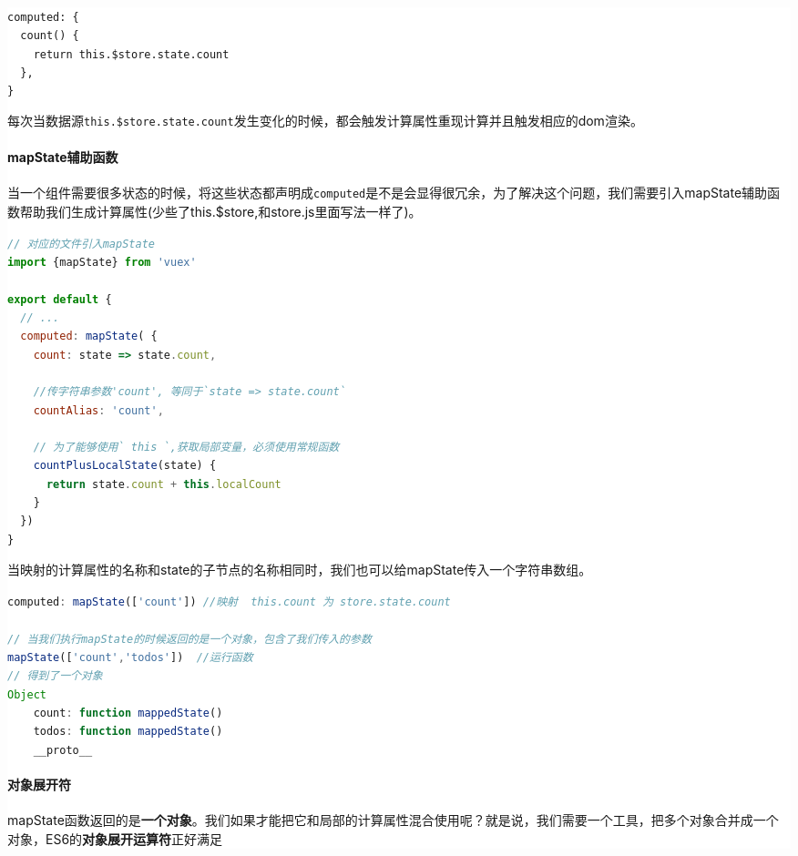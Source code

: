 
```vue
computed: {
  count() {
    return this.$store.state.count
  },
}
```

每次当数据源`this.$store.state.count`发生变化的时候，都会触发计算属性重现计算并且触发相应的dom渲染。

#### mapState辅助函数

当一个组件需要很多状态的时候，将这些状态都声明成`computed`是不是会显得很冗余，为了解决这个问题，我们需要引入mapState辅助函数帮助我们生成计算属性(少些了this.$store,和store.js里面写法一样了)。



```javascript
// 对应的文件引入mapState 
import {mapState} from 'vuex'

export default {
  // ...
  computed: mapState( {
    count: state => state.count,
    
    //传字符串参数'count', 等同于`state => state.count`
    countAlias: 'count',
    
    // 为了能够使用` this `,获取局部变量，必须使用常规函数
    countPlusLocalState(state) {
      return state.count + this.localCount
    }
  })
}
```

当映射的计算属性的名称和state的子节点的名称相同时，我们也可以给mapState传入一个字符串数组。



```javascript
computed: mapState(['count']) //映射  this.count 为 store.state.count

// 当我们执行mapState的时候返回的是一个对象，包含了我们传入的参数
mapState(['count','todos'])  //运行函数
// 得到了一个对象
Object
    count: function mappedState()
    todos: function mappedState()
    __proto__
```

#### 对象展开符

mapState函数返回的是**一个对象**。我们如果才能把它和局部的计算属性混合使用呢？就是说，我们需要一个工具，把多个对象合并成一个对象，ES6的**对象展开运算符**正好满足
